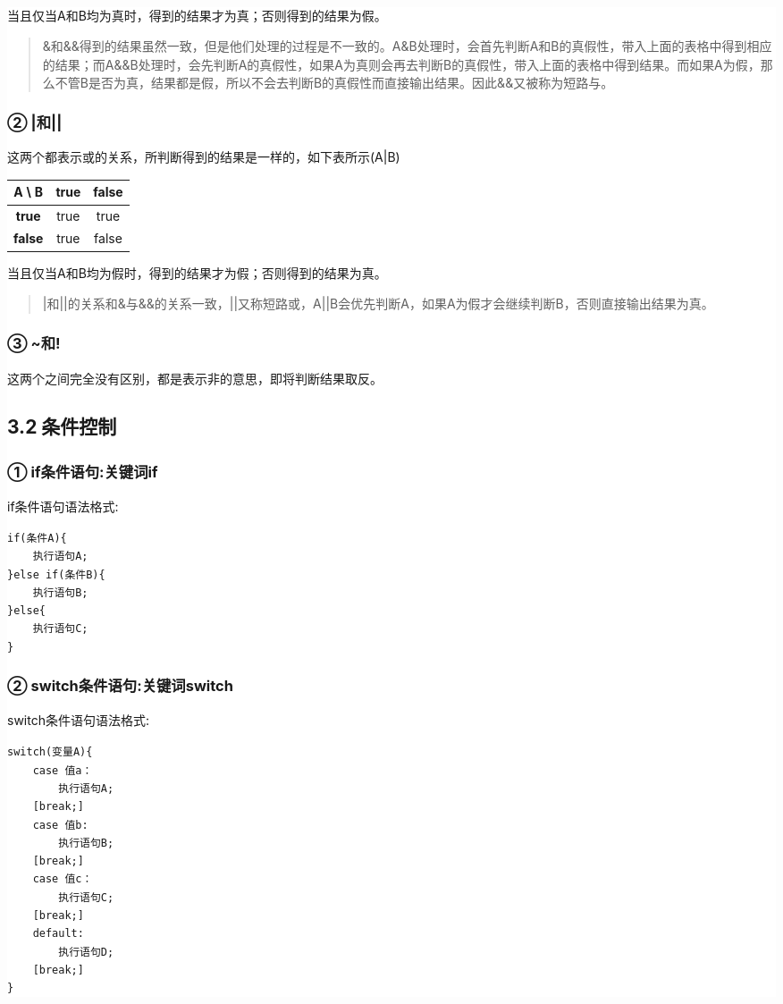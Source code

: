 当且仅当A和B均为真时，得到的结果才为真；否则得到的结果为假。

> &和&&得到的结果虽然一致，但是他们处理的过程是不一致的。A&B处理时，会首先判断A和B的真假性，带入上面的表格中得到相应的结果；而A&&B处理时，会先判断A的真假性，如果A为真则会再去判断B的真假性，带入上面的表格中得到结果。而如果A为假，那么不管B是否为真，结果都是假，所以不会去判断B的真假性而直接输出结果。因此&&又被称为短路与。

### ② |和|| ###

这两个都表示或的关系，所判断得到的结果是一样的，如下表所示(A\|B)

| A \ B | true | false |
| :------: | :------: | :------: |
| **true** | true | true |
| **false** | true | false |

当且仅当A和B均为假时，得到的结果才为假；否则得到的结果为真。

> \|和\|\|的关系和&与&&的关系一致，\|\|又称短路或，A\|\|B会优先判断A，如果A为假才会继续判断B，否则直接输出结果为真。

### ③ ~和! ###

这两个之间完全没有区别，都是表示非的意思，即将判断结果取反。

## 3.2 条件控制 ##

### ① if条件语句:关键词if ###

if条件语句语法格式:
	
	if(条件A){
		执行语句A;
	}else if(条件B){
		执行语句B;
	}else{
		执行语句C;
	}

### ② switch条件语句:关键词switch ###

switch条件语句语法格式:

	switch(变量A){
		case 值a：
			执行语句A;
		[break;]
		case 值b:
	 		执行语句B;
	 	[break;]
		case 值c：
	 		执行语句C;
	 	[break;]
	 	default:
			执行语句D;
	 	[break;]
	}
